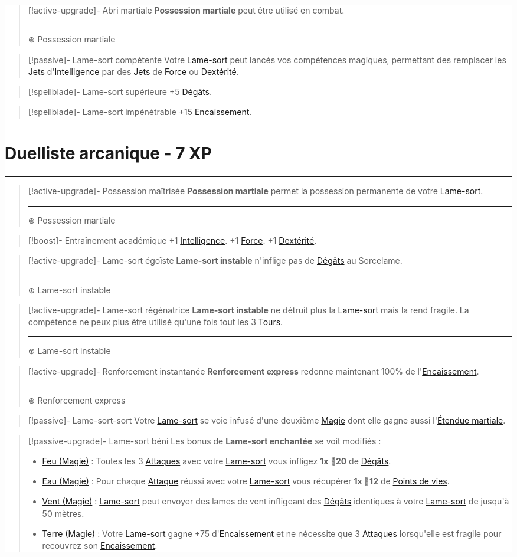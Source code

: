 >[!active-upgrade]- Abri martiale
>**Possession martiale** peut être utilisé en combat.
>
>---
>⊛ Possession martiale

>[!passive]- Lame-sort compétente
>Votre [Lame-sort]() peut lancés vos compétences magiques, permettant des remplacer les [Jets]() d'[Intelligence]() par des [Jets]() de [Force]() ou [Dextérité]().

>[!spellblade]- Lame-sort supérieure
>+5 [Dégâts]().

>[!spellblade]- Lame-sort impénétrable
>+15 [Encaissement]().
# Duelliste arcanique - 7 XP
---
>[!active-upgrade]- Possession maîtrisée
>**Possession martiale** permet la possession permanente de votre [Lame-sort]().
>
>---
>⊛ Possession martiale

>[!boost]- Entraînement académique
>+1 [Intelligence]().
>+1 [Force]().
>+1 [Dextérité]().

>[!active-upgrade]- Lame-sort égoïste
>**Lame-sort instable** n'inflige pas de [Dégâts]() au Sorcelame.
>
>---
>⊛ Lame-sort instable

>[!active-upgrade]- Lame-sort régénatrice
>**Lame-sort instable** ne détruit plus la [Lame-sort]() mais la rend fragile. La compétence ne peux plus être utilisé qu'une fois tout les 3 [Tours]().
>
>---
>⊛ Lame-sort instable

>[!active-upgrade]- Renforcement instantanée
>**Renforcement express** redonne maintenant 100% de l'[Encaissement]().
>
>---
>⊛ Renforcement express

>[!passive]- Lame-sort-sort
>Votre [Lame-sort]() se voie infusé d'une deuxième [Magie]() dont elle gagne aussi l'[Étendue martiale]().

>[!passive-upgrade]- Lame-sort béni
>Les bonus de **Lame-sort enchantée** se voit modifiés :
>- [Feu (Magie)]() : Toutes les 3 [Attaques]() avec votre [Lame-sort]() vous infligez **1x 🎲20** de [Dégâts]().
>
>- [Eau (Magie)]() : Pour chaque [Attaque]() réussi avec votre [Lame-sort]() vous récupérer **1x 🎲12** de [Points de vies]().
>
>- [Vent (Magie)]() : [Lame-sort]() peut envoyer des lames de vent infligeant des [Dégâts]() identiques à votre [Lame-sort]() de jusqu'à 50 mètres.
>
>- [Terre (Magie)]() : Votre [Lame-sort]() gagne +75 d'[Encaissement]() et ne nécessite que 3 [Attaques]() lorsqu'elle est fragile pour recouvrez son [Encaissement](). 
>